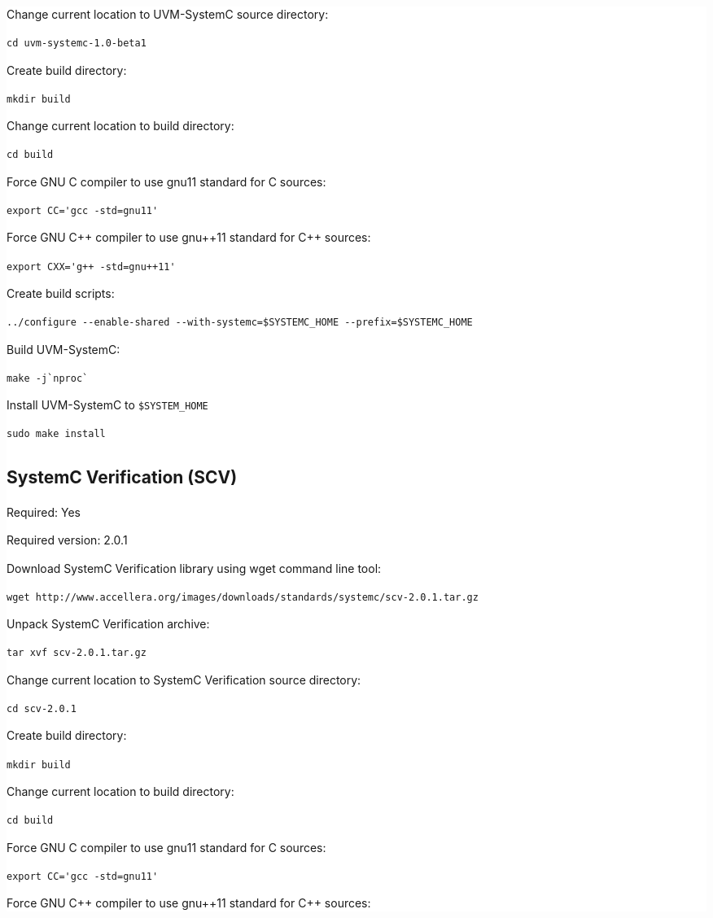 Change current location to UVM-SystemC source directory:

    cd uvm-systemc-1.0-beta1

Create build directory:

    mkdir build

Change current location to build directory:

    cd build

Force GNU C compiler to use gnu11 standard for C sources:

    export CC='gcc -std=gnu11'

Force GNU C++ compiler to use gnu++11 standard for C++ sources:

    export CXX='g++ -std=gnu++11'

Create build scripts:

    ../configure --enable-shared --with-systemc=$SYSTEMC_HOME --prefix=$SYSTEMC_HOME

Build UVM-SystemC:

    make -j`nproc`

Install UVM-SystemC to `$SYSTEM_HOME`

    sudo make install

SystemC Verification (SCV)
--------------------------

Required: Yes

Required version: 2.0.1

Download SystemC Verification library using wget command line tool:

    wget http://www.accellera.org/images/downloads/standards/systemc/scv-2.0.1.tar.gz

Unpack SystemC Verification archive:

    tar xvf scv-2.0.1.tar.gz

Change current location to SystemC Verification source directory:

    cd scv-2.0.1

Create build directory:

    mkdir build

Change current location to build directory:

    cd build

Force GNU C compiler to use gnu11 standard for C sources:

    export CC='gcc -std=gnu11'

Force GNU C++ compiler to use gnu++11 standard for C++ sources:
